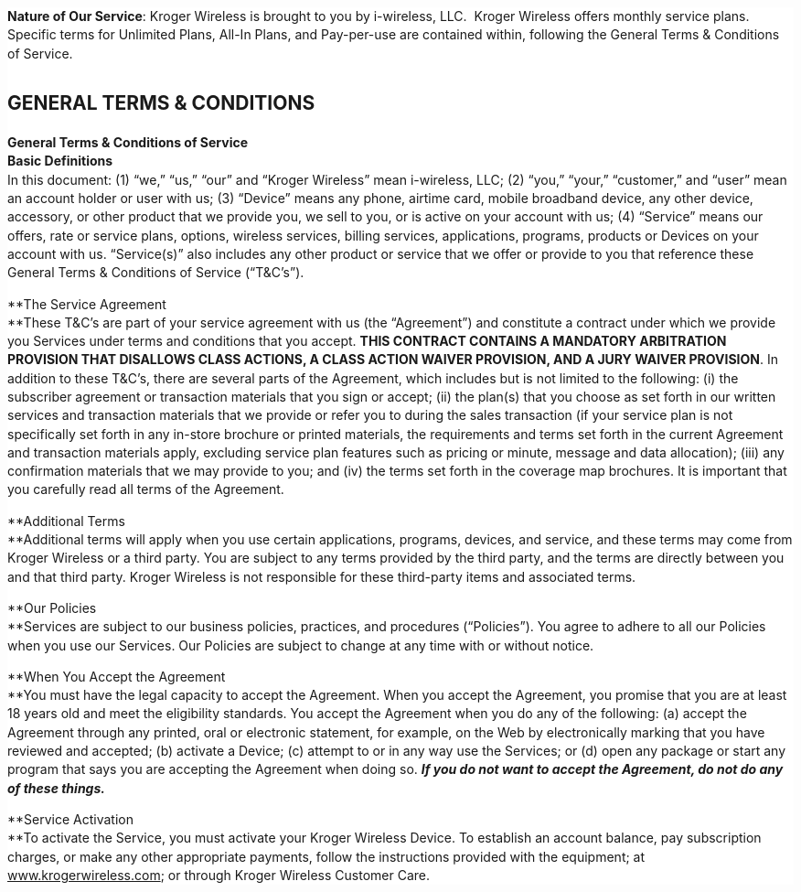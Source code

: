 **Nature of Our Service**: Kroger Wireless is brought to you by i-wireless, LLC.  Kroger Wireless offers monthly service plans.  Specific terms for Unlimited Plans, All-In Plans, and Pay-per-use are contained within, following the General Terms & Conditions of Service. 

**GENERAL TERMS & CONDITIONS**
------------------------------

**General Terms & Conditions of Service  
Basic Definitions**  
In this document: (1) “we,” “us,” “our” and “Kroger Wireless” mean i-wireless, LLC; (2) “you,” “your,” “customer,” and “user” mean an account holder or user with us; (3) “Device” means any phone, airtime card, mobile broadband device, any other device, accessory, or other product that we provide you, we sell to you, or is active on your account with us; (4) “Service” means our offers, rate or service plans, options, wireless services, billing services, applications, programs, products or Devices on your account with us. “Service(s)” also includes any other product or service that we offer or provide to you that reference these General Terms & Conditions of Service (“T&C’s”).

**The Service Agreement  
**These T&C’s are part of your service agreement with us (the “Agreement”) and constitute a contract under which we provide you Services under terms and conditions that you accept. **THIS CONTRACT CONTAINS A MANDATORY ARBITRATION PROVISION THAT DISALLOWS CLASS ACTIONS, A CLASS ACTION WAIVER PROVISION, AND A JURY WAIVER PROVISION**. In addition to these T&C’s, there are several parts of the Agreement, which includes but is not limited to the following: (i) the subscriber agreement or transaction materials that you sign or accept; (ii) the plan(s) that you choose as set forth in our written services and transaction materials that we provide or refer you to during the sales transaction (if your service plan is not specifically set forth in any in-store brochure or printed materials, the requirements and terms set forth in the current Agreement and transaction materials apply, excluding service plan features such as pricing or minute, message and data allocation); (iii) any confirmation materials that we may provide to you; and (iv) the terms set forth in the coverage map brochures. It is important that you carefully read all terms of the Agreement.

**Additional Terms  
**Additional terms will apply when you use certain applications, programs, devices, and service, and these terms may come from Kroger Wireless or a third party. You are subject to any terms provided by the third party, and the terms are directly between you and that third party. Kroger Wireless is not responsible for these third-party items and associated terms.

**Our Policies  
**Services are subject to our business policies, practices, and procedures (“Policies”). You agree to adhere to all our Policies when you use our Services. Our Policies are subject to change at any time with or without notice.

**When You Accept the Agreement  
**You must have the legal capacity to accept the Agreement. When you accept the Agreement, you promise that you are at least 18 years old and meet the eligibility standards. You accept the Agreement when you do any of the following: (a) accept the Agreement through any printed, oral or electronic statement, for example, on the Web by electronically marking that you have reviewed and accepted; (b) activate a Device; (c) attempt to or in any way use the Services; or (d) open any package or start any program that says you are accepting the Agreement when doing so. **_If you do not want to accept the Agreement, do not do any of these things._**

**Service Activation  
**To activate the Service, you must activate your Kroger Wireless Device. To establish an account balance, pay subscription charges, or make any other appropriate payments, follow the instructions provided with the equipment; at www.krogerwireless.com; or through Kroger Wireless Customer Care.

